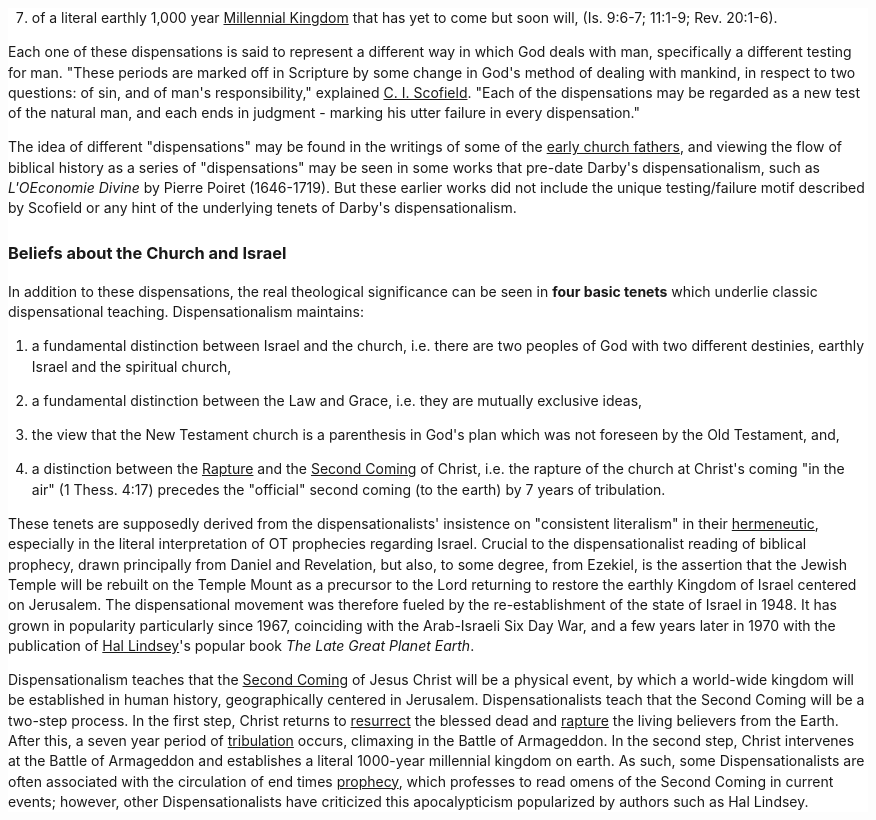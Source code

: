 7.  of a literal earthly 1,000 year [Millennial Kingdom](http://www.theopedia.com/Millennial_Kingdom) that has yet to come but soon will, (Is. 9:6-7; 11:1-9; Rev. 20:1-6).

Each one of these dispensations is said to represent a different way in which God deals with man, specifically a different testing for man. "These periods are marked off in Scripture by some change in God's method of dealing with mankind, in respect to two questions: of sin, and of man's responsibility," explained [C. I. Scofield](http://www.theopedia.com/C._I._Scofield). "Each of the dispensations may be regarded as a new test of the natural man, and each ends in judgment - marking his utter failure in every dispensation."

The idea of different "dispensations" may be found in the writings of some of the [early church fathers](http://www.theopedia.com/Early_church_fathers), and viewing the flow of biblical history as a series of "dispensations" may be seen in some works that pre-date Darby's dispensationalism, such as *L'OEconomie Divine* by Pierre Poiret (1646-1719). But these earlier works did not include the unique testing/failure motif described by Scofield or any hint of the underlying tenets of Darby's dispensationalism.

### Beliefs about the Church and Israel

In addition to these dispensations, the real theological significance can be seen in **four basic tenets** which underlie classic dispensational teaching. Dispensationalism maintains:

1.  a fundamental distinction between Israel and the church, i.e. there are two peoples of God with two different destinies, earthly Israel and the spiritual church,

2.  a fundamental distinction between the Law and Grace, i.e. they are mutually exclusive ideas,

3.  the view that the New Testament church is a parenthesis in God's plan which was not foreseen by the Old Testament, and,

4.  a distinction between the [Rapture](http://www.theopedia.com/Rapture) and the [Second Coming](http://www.theopedia.com/Second_Coming) of Christ, i.e. the rapture of the church at Christ's coming "in the air" (1 Thess. 4:17) precedes the "official" second coming (to the earth) by 7 years of tribulation.

These tenets are supposedly derived from the dispensationalists' insistence on "consistent literalism" in their [hermeneutic](http://www.theopedia.com/Hermeneutics), especially in the literal interpretation of OT prophecies regarding Israel. Crucial to the dispensationalist reading of biblical prophecy, drawn principally from Daniel and Revelation, but also, to some degree, from Ezekiel, is the assertion that the Jewish Temple will be rebuilt on the Temple Mount as a precursor to the Lord returning to restore the earthly Kingdom of Israel centered on Jerusalem. The dispensational movement was therefore fueled by the re-establishment of the state of Israel in 1948. It has grown in popularity particularly since 1967, coinciding with the Arab-Israeli Six Day War, and a few years later in 1970 with the publication of [Hal Lindsey](http://www.theopedia.com/Hal_Lindsey)'s popular book *The Late Great Planet Earth*.

Dispensationalism teaches that the [Second Coming](http://www.theopedia.com/Second_Coming) of Jesus Christ will be a physical event, by which a world-wide kingdom will be established in human history, geographically centered in Jerusalem. Dispensationalists teach that the Second Coming will be a two-step process. In the first step, Christ returns to [resurrect](http://www.theopedia.com/Resurrection) the blessed dead and [rapture](http://www.theopedia.com/Rapture) the living believers from the Earth. After this, a seven year period of [tribulation](http://www.theopedia.com/Tribulation) occurs, climaxing in the Battle of Armageddon. In the second step, Christ intervenes at the Battle of Armageddon and establishes a literal 1000-year millennial kingdom on earth. As such, some Dispensationalists are often associated with the circulation of end times [prophecy](http://www.theopedia.com/Prophecy), which professes to read omens of the Second Coming in current events; however, other Dispensationalists have criticized this apocalypticism popularized by authors such as Hal Lindsey.
